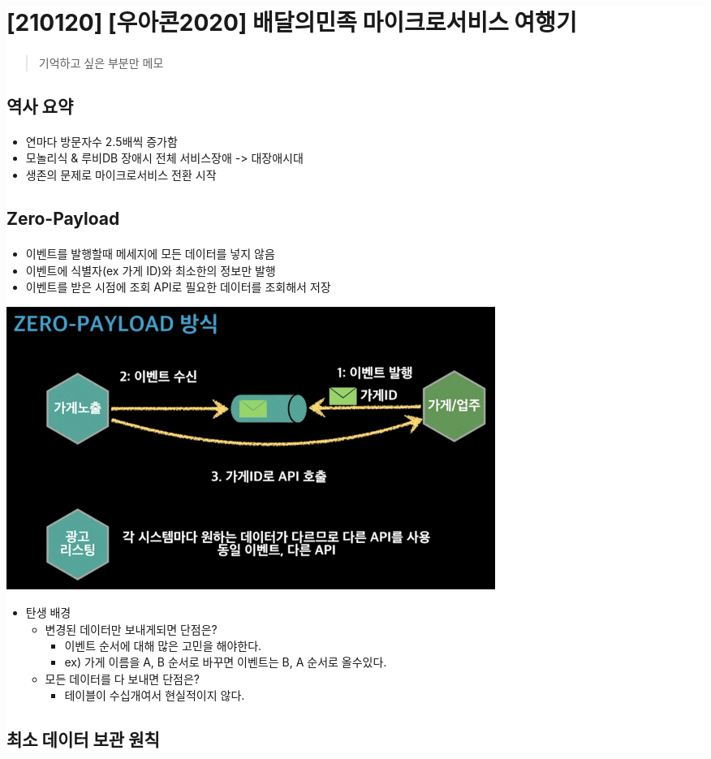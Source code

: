 # [210120] [우아콘2020] 배달의민족 마이크로서비스 여행기

> 기억하고 싶은 부분만 메모

## 역사 요약

- 연마다 방문자수 2.5배씩 증가함
- 모놀리식 & 루비DB 장애시 전체 서비스장애 -> 대장애시대
- 생존의 문제로 마이크로서비스 전환 시작

## Zero-Payload

- 이벤트를 발행할때 메세지에 모든 데이터를 넣지 않음
- 이벤트에 식별자(ex 가게 ID)와 최소한의 정보만 발행
- 이벤트를 받은 시점에 조회 API로 필요한 데이터를 조회해서 저장

<img src="https://raw.githubusercontent.com/hscom96/TIL/main/images/2022/11/07/image-20221107015415138.png" alt="image-20221107015415138" style="width:70%;" />

- 탄생 배경
    - 변경된 데이터만 보내게되면 단점은?
        - 이벤트 순서에 대해 많은 고민을 해야한다.
        - ex) 가게 이름을 A, B 순서로 바꾸면 이벤트는 B, A 순서로 올수있다.
    - 모든 데이터를 다 보내면 단점은?
        - 테이블이 수십개여서 현실적이지 않다.

## 최소 데이터 보관 원칙
